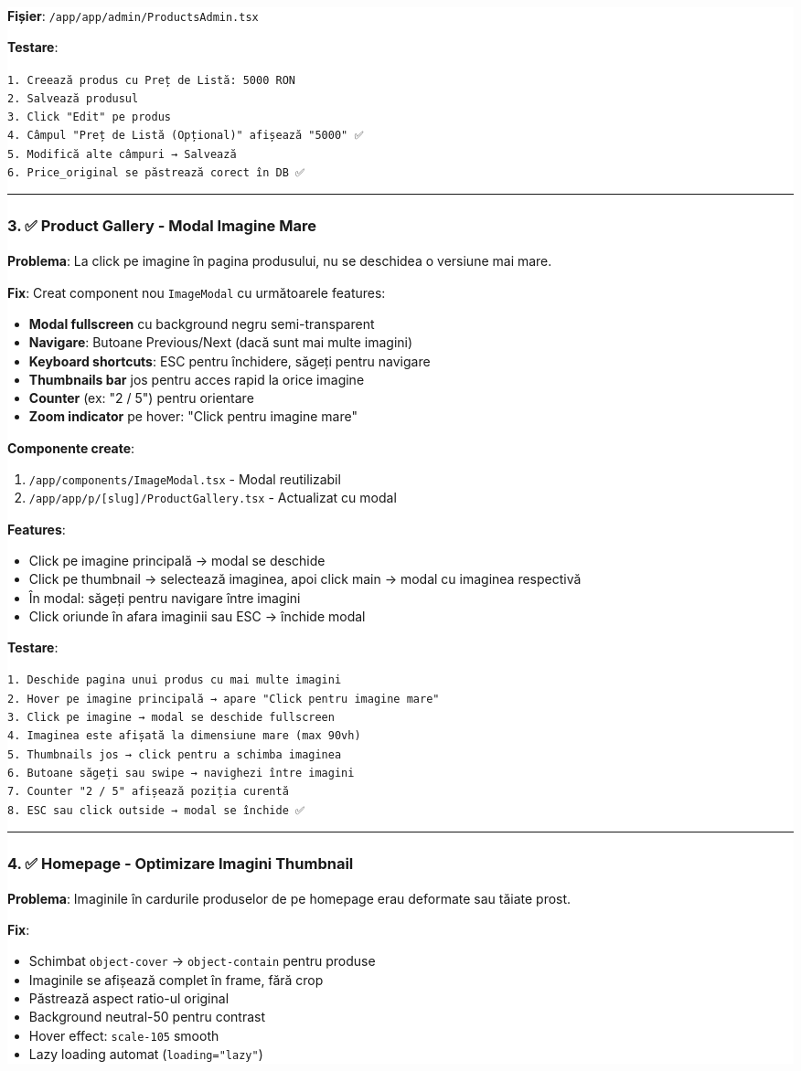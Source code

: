 **Fișier**: `/app/app/admin/ProductsAdmin.tsx`

**Testare**:
```
1. Creează produs cu Preț de Listă: 5000 RON
2. Salvează produsul
3. Click "Edit" pe produs
4. Câmpul "Preț de Listă (Opțional)" afișează "5000" ✅
5. Modifică alte câmpuri → Salvează
6. Price_original se păstrează corect în DB ✅
```

---

### 3. ✅ Product Gallery - Modal Imagine Mare

**Problema**: La click pe imagine în pagina produsului, nu se deschidea o versiune mai mare.

**Fix**: Creat component nou `ImageModal` cu următoarele features:
- **Modal fullscreen** cu background negru semi-transparent
- **Navigare**: Butoane Previous/Next (dacă sunt mai multe imagini)
- **Keyboard shortcuts**: ESC pentru închidere, săgeți pentru navigare
- **Thumbnails bar** jos pentru acces rapid la orice imagine
- **Counter** (ex: "2 / 5") pentru orientare
- **Zoom indicator** pe hover: "Click pentru imagine mare"

**Componente create**:
1. `/app/components/ImageModal.tsx` - Modal reutilizabil
2. `/app/app/p/[slug]/ProductGallery.tsx` - Actualizat cu modal

**Features**:
- Click pe imagine principală → modal se deschide
- Click pe thumbnail → selectează imaginea, apoi click main → modal cu imaginea respectivă
- În modal: săgeți pentru navigare între imagini
- Click oriunde în afara imaginii sau ESC → închide modal

**Testare**:
```
1. Deschide pagina unui produs cu mai multe imagini
2. Hover pe imagine principală → apare "Click pentru imagine mare"
3. Click pe imagine → modal se deschide fullscreen
4. Imaginea este afișată la dimensiune mare (max 90vh)
5. Thumbnails jos → click pentru a schimba imaginea
6. Butoane săgeți sau swipe → navighezi între imagini
7. Counter "2 / 5" afișează poziția curentă
8. ESC sau click outside → modal se închide ✅
```

---

### 4. ✅ Homepage - Optimizare Imagini Thumbnail

**Problema**: Imaginile în cardurile produselor de pe homepage erau deformate sau tăiate prost.

**Fix**:
- Schimbat `object-cover` → `object-contain` pentru produse
- Imaginile se afișează complet în frame, fără crop
- Păstrează aspect ratio-ul original
- Background neutral-50 pentru contrast
- Hover effect: `scale-105` smooth
- Lazy loading automat (`loading="lazy"`)
